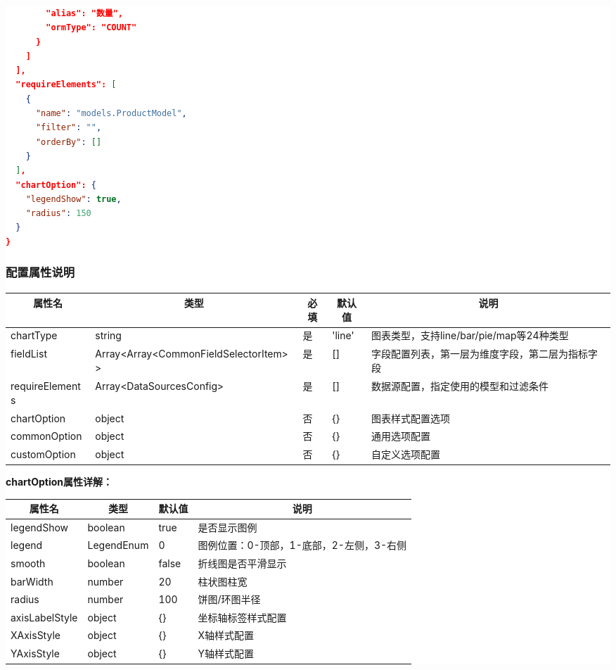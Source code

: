 ```json title="饼图配置示例"
        "alias": "数量", 
        "ormType": "COUNT"
      }
    ]
  ],
  "requireElements": [
    {
      "name": "models.ProductModel",
      "filter": "",
      "orderBy": []
    }
  ],
  "chartOption": {
    "legendShow": true,
    "radius": 150
  }
}
```

### 配置属性说明

| 属性名 | 类型 | 必填 | 默认值 | 说明 |
|--------|------|------|--------|------|
| chartType | string | 是 | 'line' | 图表类型，支持line/bar/pie/map等24种类型 |
| fieldList | Array\<Array\<CommonFieldSelectorItem\>\> | 是 | [] | 字段配置列表，第一层为维度字段，第二层为指标字段 |
| requireElements | Array\<DataSourcesConfig\> | 是 | [] | 数据源配置，指定使用的模型和过滤条件 |
| chartOption | object | 否 | {} | 图表样式配置选项 |
| commonOption | object | 否 | {} | 通用选项配置 |
| customOption | object | 否 | {} | 自定义选项配置 |

**chartOption属性详解：**

| 属性名 | 类型 | 默认值 | 说明 |
|--------|------|--------|------|
| legendShow | boolean | true | 是否显示图例 |
| legend | LegendEnum | 0 | 图例位置：0-顶部，1-底部，2-左侧，3-右侧 |
| smooth | boolean | false | 折线图是否平滑显示 |
| barWidth | number | 20 | 柱状图柱宽 |
| radius | number | 100 | 饼图/环图半径 |
| axisLabelStyle | object | {} | 坐标轴标签样式配置 |
| XAxisStyle | object | {} | X轴样式配置 |
| YAxisStyle | object | {} | Y轴样式配置 |
